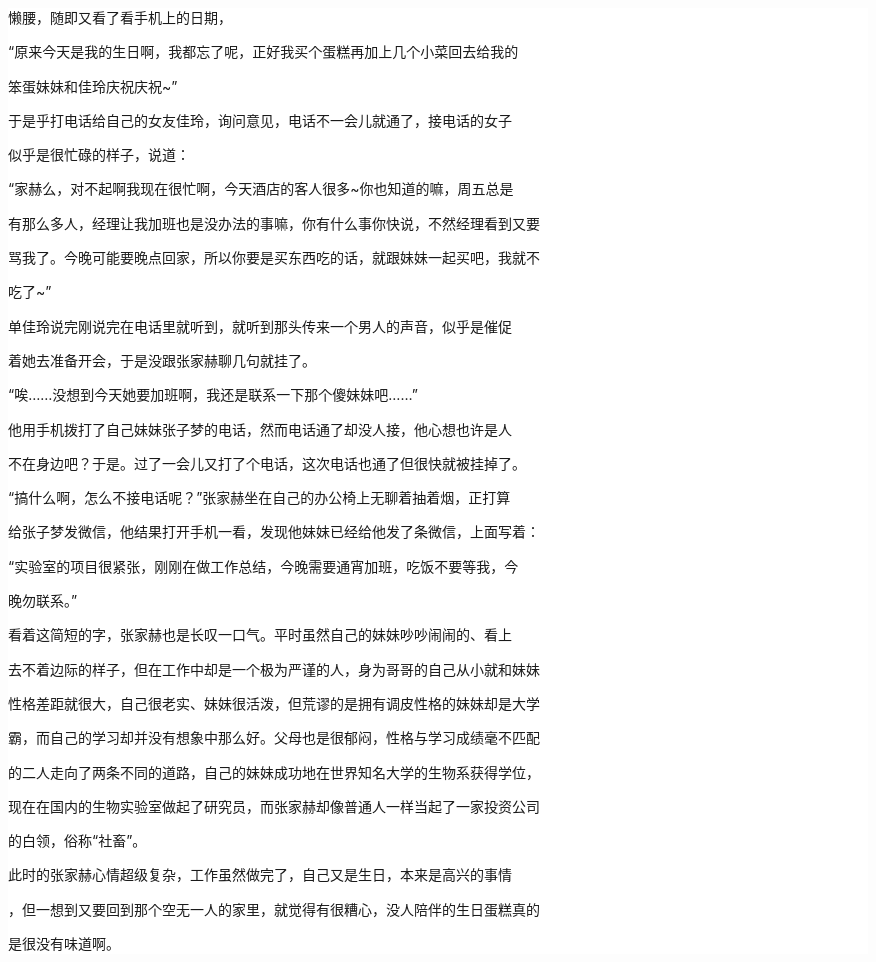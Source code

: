 懒腰，随即又看了看手机上的日期，



“原来今天是我的生日啊，我都忘了呢，正好我买个蛋糕再加上几个小菜回去给我的

笨蛋妹妹和佳玲庆祝庆祝~”



于是乎打电话给自己的女友佳玲，询问意见，电话不一会儿就通了，接电话的女子

似乎是很忙碌的样子，说道：



“家赫么，对不起啊我现在很忙啊，今天酒店的客人很多~你也知道的嘛，周五总是

有那么多人，经理让我加班也是没办法的事嘛，你有什么事你快说，不然经理看到又要

骂我了。今晚可能要晚点回家，所以你要是买东西吃的话，就跟妹妹一起买吧，我就不

吃了~”



单佳玲说完刚说完在电话里就听到，就听到那头传来一个男人的声音，似乎是催促

着她去准备开会，于是没跟张家赫聊几句就挂了。



“唉……没想到今天她要加班啊，我还是联系一下那个傻妹妹吧……”



他用手机拨打了自己妹妹张子梦的电话，然而电话通了却没人接，他心想也许是人

不在身边吧？于是。过了一会儿又打了个电话，这次电话也通了但很快就被挂掉了。

“搞什么啊，怎么不接电话呢？”张家赫坐在自己的办公椅上无聊着抽着烟，正打算

给张子梦发微信，他结果打开手机一看，发现他妹妹已经给他发了条微信，上面写着：

“实验室的项目很紧张，刚刚在做工作总结，今晚需要通宵加班，吃饭不要等我，今

晚勿联系。”

看着这简短的字，张家赫也是长叹一口气。平时虽然自己的妹妹吵吵闹闹的、看上

去不着边际的样子，但在工作中却是一个极为严谨的人，身为哥哥的自己从小就和妹妹

性格差距就很大，自己很老实、妹妹很活泼，但荒谬的是拥有调皮性格的妹妹却是大学

霸，而自己的学习却并没有想象中那么好。父母也是很郁闷，性格与学习成绩毫不匹配

的二人走向了两条不同的道路，自己的妹妹成功地在世界知名大学的生物系获得学位，

现在在国内的生物实验室做起了研究员，而张家赫却像普通人一样当起了一家投资公司

的白领，俗称“社畜”。

此时的张家赫心情超级复杂，工作虽然做完了，自己又是生日，本来是高兴的事情

，但一想到又要回到那个空无一人的家里，就觉得有很糟心，没人陪伴的生日蛋糕真的

是很没有味道啊。


